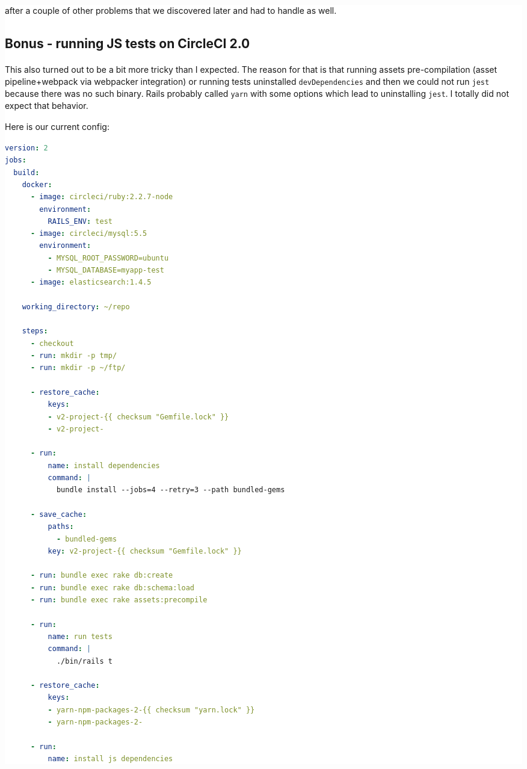 after a couple of other problems that we discovered later and had to handle as well.

## Bonus - running JS tests on CircleCI 2.0

This also turned out to be a bit more tricky than I expected. The reason for that is that running assets pre-compilation (asset pipeline+webpack via webpacker integration) or running tests uninstalled `devDependencies` and then we could not run `jest` because there was no such binary. Rails probably called `yarn` with some options which lead to uninstalling `jest`. I totally did not expect that behavior.

Here is our current config:

```yaml
version: 2
jobs:
  build:
    docker:
      - image: circleci/ruby:2.2.7-node
        environment:
          RAILS_ENV: test
      - image: circleci/mysql:5.5
        environment:
          - MYSQL_ROOT_PASSWORD=ubuntu
          - MYSQL_DATABASE=myapp-test
      - image: elasticsearch:1.4.5

    working_directory: ~/repo

    steps:
      - checkout
      - run: mkdir -p tmp/
      - run: mkdir -p ~/ftp/

      - restore_cache:
          keys:
          - v2-project-{{ checksum "Gemfile.lock" }}
          - v2-project-

      - run:
          name: install dependencies
          command: |
            bundle install --jobs=4 --retry=3 --path bundled-gems

      - save_cache:
          paths:
            - bundled-gems
          key: v2-project-{{ checksum "Gemfile.lock" }}

      - run: bundle exec rake db:create
      - run: bundle exec rake db:schema:load
      - run: bundle exec rake assets:precompile

      - run:
          name: run tests
          command: |
            ./bin/rails t

      - restore_cache:
          keys:
          - yarn-npm-packages-2-{{ checksum "yarn.lock" }}
          - yarn-npm-packages-2-

      - run:
          name: install js dependencies
```